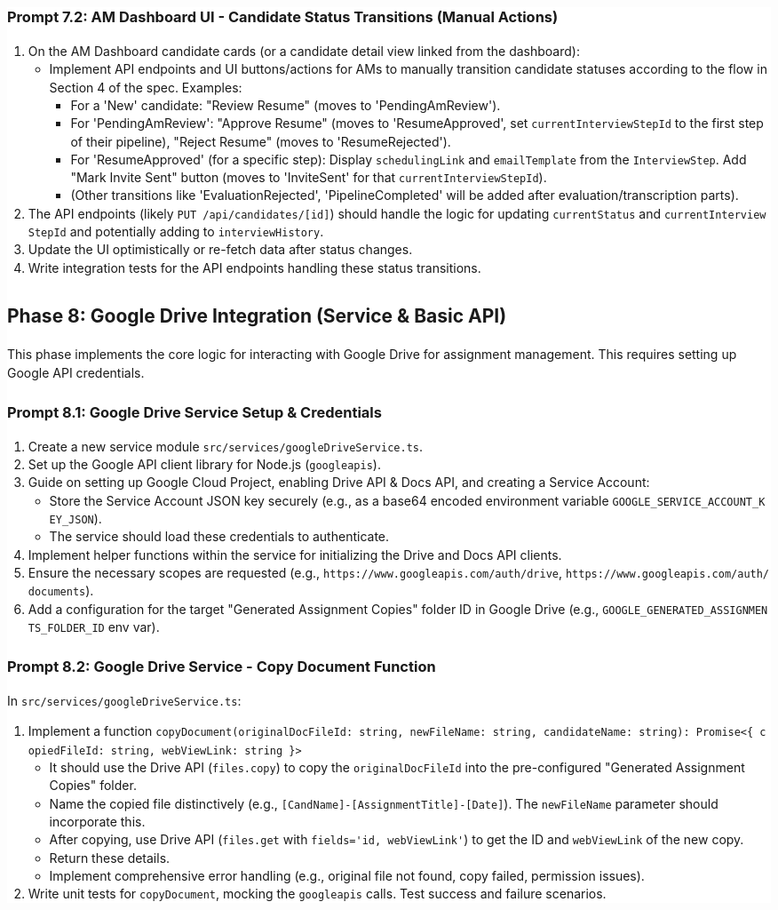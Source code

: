 ### Prompt 7.2: AM Dashboard UI - Candidate Status Transitions (Manual Actions)

1. On the AM Dashboard candidate cards (or a candidate detail view linked from the dashboard):
    - Implement API endpoints and UI buttons/actions for AMs to manually transition candidate statuses according to the flow in Section 4 of the spec. Examples:
        - For a 'New' candidate: "Review Resume" (moves to 'PendingAmReview').
        - For 'PendingAmReview': "Approve Resume" (moves to 'ResumeApproved', set `currentInterviewStepId` to the first step of their pipeline), "Reject Resume" (moves to 'ResumeRejected').
        - For 'ResumeApproved' (for a specific step): Display `schedulingLink` and `emailTemplate` from the `InterviewStep`. Add "Mark Invite Sent" button (moves to 'InviteSent' for that `currentInterviewStepId`).
        - (Other transitions like 'EvaluationRejected', 'PipelineCompleted' will be added after evaluation/transcription parts).
2. The API endpoints (likely `PUT /api/candidates/[id]`) should handle the logic for updating `currentStatus` and `currentInterviewStepId` and potentially adding to `interviewHistory`.
3. Update the UI optimistically or re-fetch data after status changes.
4. Write integration tests for the API endpoints handling these status transitions.

## Phase 8: Google Drive Integration (Service & Basic API)

This phase implements the core logic for interacting with Google Drive for assignment management. This requires setting up Google API credentials.

### Prompt 8.1: Google Drive Service Setup & Credentials

1. Create a new service module `src/services/googleDriveService.ts`.
2. Set up the Google API client library for Node.js (`googleapis`).
3. Guide on setting up Google Cloud Project, enabling Drive API & Docs API, and creating a Service Account:
    - Store the Service Account JSON key securely (e.g., as a base64 encoded environment variable `GOOGLE_SERVICE_ACCOUNT_KEY_JSON`).
    - The service should load these credentials to authenticate.
4. Implement helper functions within the service for initializing the Drive and Docs API clients.
5. Ensure the necessary scopes are requested (e.g., `https://www.googleapis.com/auth/drive`, `https://www.googleapis.com/auth/documents`).
6. Add a configuration for the target "Generated Assignment Copies" folder ID in Google Drive (e.g., `GOOGLE_GENERATED_ASSIGNMENTS_FOLDER_ID` env var).

### Prompt 8.2: Google Drive Service - Copy Document Function

In `src/services/googleDriveService.ts`:

1. Implement a function `copyDocument(originalDocFileId: string, newFileName: string, candidateName: string): Promise<{ copiedFileId: string, webViewLink: string }>`
   - It should use the Drive API (`files.copy`) to copy the `originalDocFileId` into the pre-configured "Generated Assignment Copies" folder.
   - Name the copied file distinctively (e.g., `[CandName]-[AssignmentTitle]-[Date]`). The `newFileName` parameter should incorporate this.
   - After copying, use Drive API (`files.get` with `fields='id, webViewLink'`) to get the ID and `webViewLink` of the new copy.
   - Return these details.
   - Implement comprehensive error handling (e.g., original file not found, copy failed, permission issues).
2. Write unit tests for `copyDocument`, mocking the `googleapis` calls. Test success and failure scenarios.
